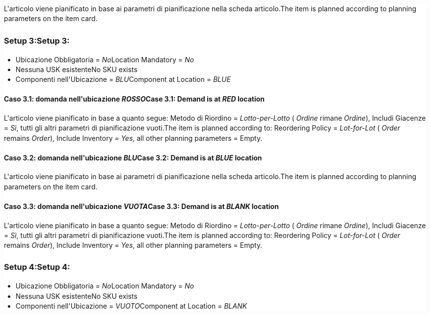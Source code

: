 <span data-ttu-id="fe2f2-151">L'articolo viene pianificato in base ai parametri di pianificazione nella scheda articolo.</span><span class="sxs-lookup"><span data-stu-id="fe2f2-151">The item is planned according to planning parameters on the item card.</span></span>  

### <a name="setup-3"></a><span data-ttu-id="fe2f2-152">Setup 3:</span><span class="sxs-lookup"><span data-stu-id="fe2f2-152">Setup 3:</span></span>  

-   <span data-ttu-id="fe2f2-153">Ubicazione Obbligatoria = *No*</span><span class="sxs-lookup"><span data-stu-id="fe2f2-153">Location Mandatory = *No*</span></span>  
-   <span data-ttu-id="fe2f2-154">Nessuna USK esistente</span><span class="sxs-lookup"><span data-stu-id="fe2f2-154">No SKU exists</span></span>  
-   <span data-ttu-id="fe2f2-155">Componenti nell'Ubicazione =  *BLU*</span><span class="sxs-lookup"><span data-stu-id="fe2f2-155">Component at Location =  *BLUE*</span></span>  

#### <a name="case-31-demand-is-at--red-location"></a><span data-ttu-id="fe2f2-156">Caso 3.1: domanda nell'ubicazione  *ROSSO*</span><span class="sxs-lookup"><span data-stu-id="fe2f2-156">Case 3.1: Demand is at  *RED* location</span></span>  

<span data-ttu-id="fe2f2-157">L'articolo viene pianificato in base a quanto segue: Metodo di Riordino =  *Lotto-per-Lotto* ( *Ordine* rimane  *Ordine*), Includi Giacenze =  *Sì*, tutti gli altri parametri di pianificazione vuoti.</span><span class="sxs-lookup"><span data-stu-id="fe2f2-157">The item is planned according to: Reordering Policy =  *Lot-for-Lot* ( *Order* remains  *Order*), Include Inventory =  *Yes*, all other planning parameters = Empty.</span></span>  

#### <a name="case-32-demand-is-at--blue-location"></a><span data-ttu-id="fe2f2-158">Caso 3.2: domanda nell'ubicazione *BLU*</span><span class="sxs-lookup"><span data-stu-id="fe2f2-158">Case 3.2: Demand is at  *BLUE* location</span></span>  

<span data-ttu-id="fe2f2-159">L'articolo viene pianificato in base ai parametri di pianificazione nella scheda articolo.</span><span class="sxs-lookup"><span data-stu-id="fe2f2-159">The item is planned according to planning parameters on the item card.</span></span>  

#### <a name="case-33-demand-is-at--blank-location"></a><span data-ttu-id="fe2f2-160">Caso 3.3: domanda nell'ubicazione  *VUOTA*</span><span class="sxs-lookup"><span data-stu-id="fe2f2-160">Case 3.3: Demand is at  *BLANK* location</span></span>  

<span data-ttu-id="fe2f2-161">L'articolo viene pianificato in base a quanto segue: Metodo di Riordino =  *Lotto-per-Lotto* ( *Ordine* rimane  *Ordine*), Includi Giacenze =  *Sì*, tutti gli altri parametri di pianificazione vuoti.</span><span class="sxs-lookup"><span data-stu-id="fe2f2-161">The item is planned according to: Reordering Policy =  *Lot-for-Lot* ( *Order* remains  *Order*), Include Inventory =  *Yes*, all other planning parameters = Empty.</span></span>  

### <a name="setup-4"></a><span data-ttu-id="fe2f2-162">Setup 4:</span><span class="sxs-lookup"><span data-stu-id="fe2f2-162">Setup 4:</span></span>  

-   <span data-ttu-id="fe2f2-163">Ubicazione Obbligatoria = *No*</span><span class="sxs-lookup"><span data-stu-id="fe2f2-163">Location Mandatory = *No*</span></span>  
-   <span data-ttu-id="fe2f2-164">Nessuna USK esistente</span><span class="sxs-lookup"><span data-stu-id="fe2f2-164">No SKU exists</span></span>  
-   <span data-ttu-id="fe2f2-165">Componenti nell'Ubicazione =  *VUOTO*</span><span class="sxs-lookup"><span data-stu-id="fe2f2-165">Component at Location =  *BLANK*</span></span>  
